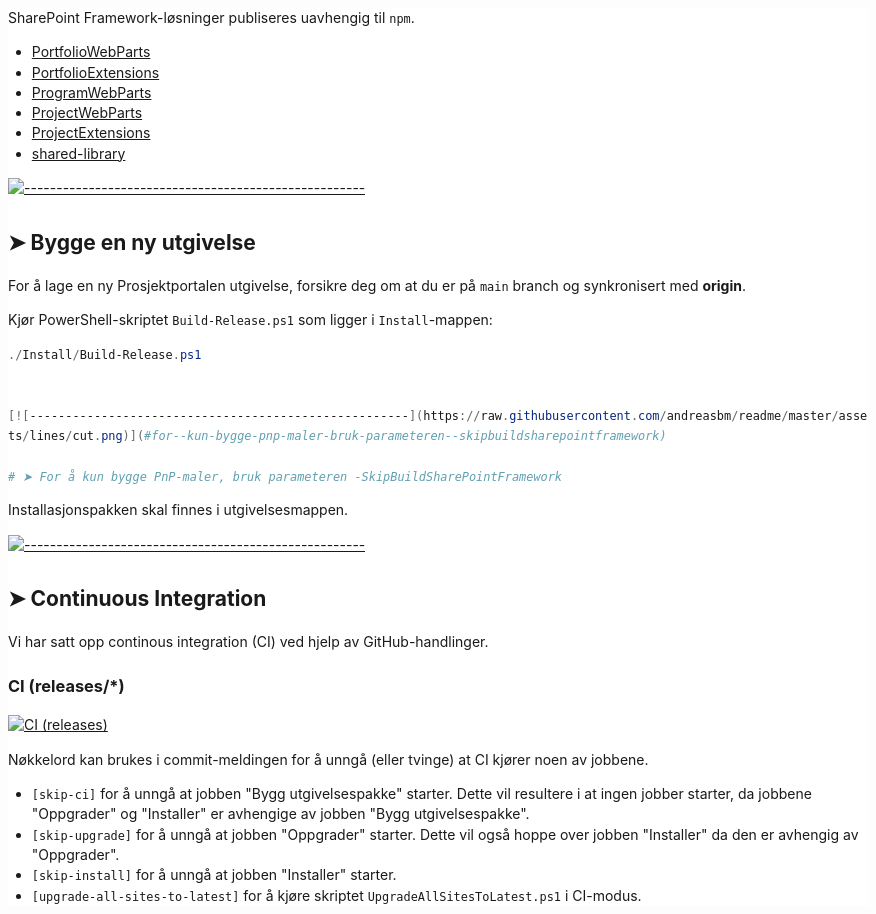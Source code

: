 SharePoint Framework-løsninger publiseres uavhengig til `npm`.

- [PortfolioWebParts](https://www.npmjs.com/package/pp365-portfoliowebparts)
- [PortfolioExtensions](https://www.npmjs.com/package/pp365-portfolioextensions)
- [ProgramWebParts](https://www.npmjs.com/package/pp365-programwebparts)
- [ProjectWebParts](https://www.npmjs.com/package/pp365-projectwebparts)
- [ProjectExtensions](https://www.npmjs.com/package/pp365-projectextensions)
- [shared-library](https://www.npmjs.com/package/pp365-shared-library)



[![-----------------------------------------------------](https://raw.githubusercontent.com/andreasbm/readme/master/assets/lines/cut.png)](#bygge-en-ny-utgivelse)

## ➤ Bygge en ny utgivelse

For å lage en ny Prosjektportalen utgivelse, forsikre deg om at du er på `main` branch og synkronisert med **origin**.

Kjør PowerShell-skriptet `Build-Release.ps1` som ligger i `Install`-mappen:

```powershell
./Install/Build-Release.ps1


[![-----------------------------------------------------](https://raw.githubusercontent.com/andreasbm/readme/master/assets/lines/cut.png)](#for--kun-bygge-pnp-maler-bruk-parameteren--skipbuildsharepointframework)

# ➤ For å kun bygge PnP-maler, bruk parameteren -SkipBuildSharePointFramework
```

Installasjonspakken skal finnes i utgivelsesmappen.



[![-----------------------------------------------------](https://raw.githubusercontent.com/andreasbm/readme/master/assets/lines/cut.png)](#continuous-integration)

## ➤ Continuous Integration

Vi har satt opp continous integration (CI) ved hjelp av GitHub-handlinger.

### CI (releases/*)

[![CI (releases)](https://github.com/Puzzlepart/prosjektportalen365/actions/workflows/ci-releases.yml/badge.svg?branch=releases/1.9)](https://github.com/Puzzlepart/prosjektportalen365/actions/workflows/ci-releases.yml)

Nøkkelord kan brukes i commit-meldingen for å unngå (eller tvinge) at CI kjører noen av jobbene.

- `[skip-ci]` for å unngå at jobben "Bygg utgivelsespakke" starter. Dette vil resultere i at ingen jobber starter, da jobbene "Oppgrader" og "Installer" er avhengige av jobben "Bygg utgivelsespakke".
- `[skip-upgrade]` for å unngå at jobben "Oppgrader" starter. Dette vil også hoppe over jobben "Installer" da den er avhengig av "Oppgrader".
- `[skip-install]` for å unngå at jobben "Installer" starter.
- `[upgrade-all-sites-to-latest]` for å kjøre skriptet `UpgradeAllSitesToLatest.ps1` i CI-modus.

